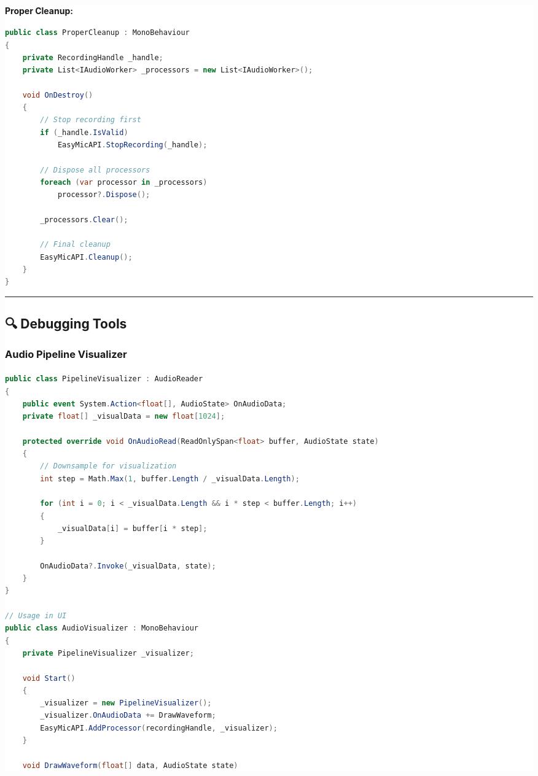 **Proper Cleanup:**
```csharp
public class ProperCleanup : MonoBehaviour
{
    private RecordingHandle _handle;
    private List<IAudioWorker> _processors = new List<IAudioWorker>();
    
    void OnDestroy()
    {
        // Stop recording first
        if (_handle.IsValid)
            EasyMicAPI.StopRecording(_handle);
        
        // Dispose all processors
        foreach (var processor in _processors)
            processor?.Dispose();
        
        _processors.Clear();
        
        // Final cleanup
        EasyMicAPI.Cleanup();
    }
}
```

---

## 🔍 Debugging Tools

### Audio Pipeline Visualizer
```csharp
public class PipelineVisualizer : AudioReader
{
    public event System.Action<float[], AudioState> OnAudioData;
    private float[] _visualData = new float[1024];
    
    protected override void OnAudioRead(ReadOnlySpan<float> buffer, AudioState state)
    {
        // Downsample for visualization
        int step = Math.Max(1, buffer.Length / _visualData.Length);
        
        for (int i = 0; i < _visualData.Length && i * step < buffer.Length; i++)
        {
            _visualData[i] = buffer[i * step];
        }
        
        OnAudioData?.Invoke(_visualData, state);
    }
}

// Usage in UI
public class AudioVisualizer : MonoBehaviour
{
    private PipelineVisualizer _visualizer;
    
    void Start()
    {
        _visualizer = new PipelineVisualizer();
        _visualizer.OnAudioData += DrawWaveform;
        EasyMicAPI.AddProcessor(recordingHandle, _visualizer);
    }
    
    void DrawWaveform(float[] data, AudioState state)
```